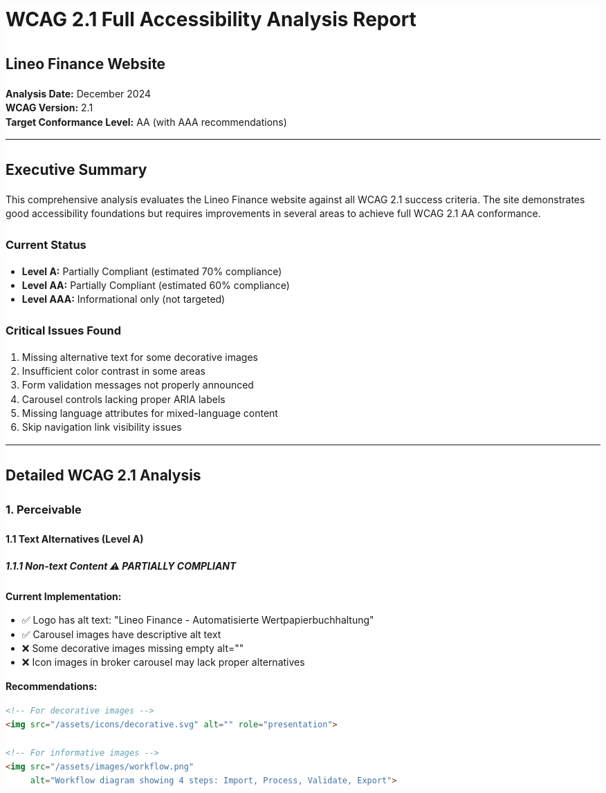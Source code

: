 # WCAG 2.1 Full Accessibility Analysis Report
## Lineo Finance Website

**Analysis Date:** December 2024  
**WCAG Version:** 2.1  
**Target Conformance Level:** AA (with AAA recommendations)

---

## Executive Summary

This comprehensive analysis evaluates the Lineo Finance website against all WCAG 2.1 success criteria. The site demonstrates good accessibility foundations but requires improvements in several areas to achieve full WCAG 2.1 AA conformance.

### Current Status
- **Level A:** Partially Compliant (estimated 70% compliance)
- **Level AA:** Partially Compliant (estimated 60% compliance)
- **Level AAA:** Informational only (not targeted)

### Critical Issues Found
1. Missing alternative text for some decorative images
2. Insufficient color contrast in some areas
3. Form validation messages not properly announced
4. Carousel controls lacking proper ARIA labels
5. Missing language attributes for mixed-language content
6. Skip navigation link visibility issues

---

## Detailed WCAG 2.1 Analysis

### 1. Perceivable

#### 1.1 Text Alternatives (Level A)

##### 1.1.1 Non-text Content ⚠️ **PARTIALLY COMPLIANT**
**Current Implementation:**
- ✅ Logo has alt text: "Lineo Finance - Automatisierte Wertpapierbuchhaltung"
- ✅ Carousel images have descriptive alt text
- ❌ Some decorative images missing empty alt=""
- ❌ Icon images in broker carousel may lack proper alternatives

**Recommendations:**
```html
<!-- For decorative images -->
<img src="/assets/icons/decorative.svg" alt="" role="presentation">

<!-- For informative images -->
<img src="/assets/images/workflow.png" 
     alt="Workflow diagram showing 4 steps: Import, Process, Validate, Export">
```
